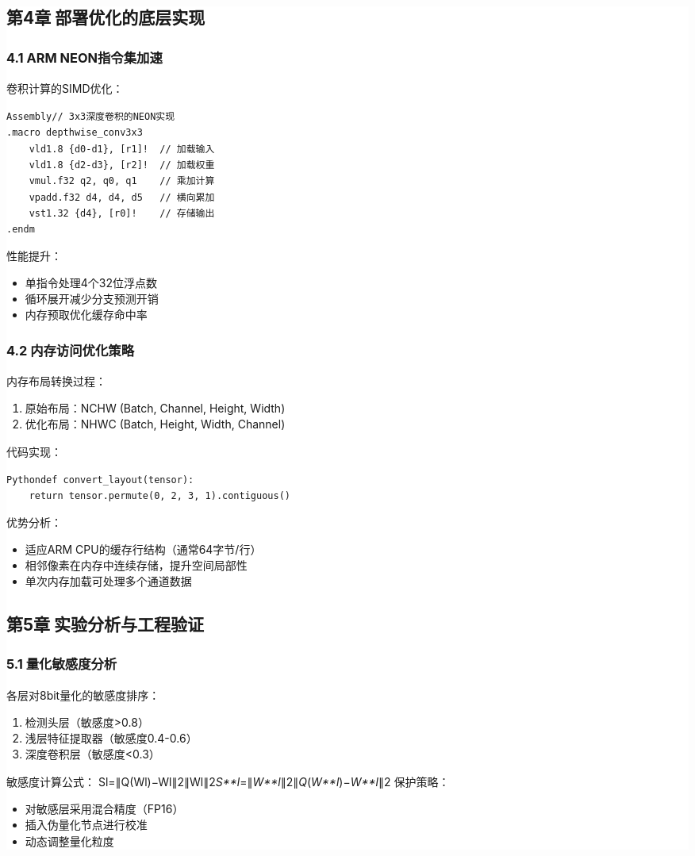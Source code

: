 ## 第4章 部署优化的底层实现

### 4.1 ARM NEON指令集加速

卷积计算的SIMD优化：

```
Assembly// 3x3深度卷积的NEON实现
.macro depthwise_conv3x3
    vld1.8 {d0-d1}, [r1]!  // 加载输入
    vld1.8 {d2-d3}, [r2]!  // 加载权重
    vmul.f32 q2, q0, q1    // 乘加计算
    vpadd.f32 d4, d4, d5   // 横向累加
    vst1.32 {d4}, [r0]!    // 存储输出
.endm
```

性能提升：

- 单指令处理4个32位浮点数
- 循环展开减少分支预测开销
- 内存预取优化缓存命中率

### 4.2 内存访问优化策略

内存布局转换过程：

1. 原始布局：NCHW (Batch, Channel, Height, Width)
2. 优化布局：NHWC (Batch, Height, Width, Channel)

代码实现：

```
Pythondef convert_layout(tensor):
    return tensor.permute(0, 2, 3, 1).contiguous()
```

优势分析：

- 适应ARM CPU的缓存行结构（通常64字节/行）
- 相邻像素在内存中连续存储，提升空间局部性
- 单次内存加载可处理多个通道数据

## 第5章 实验分析与工程验证

### 5.1 量化敏感度分析

各层对8bit量化的敏感度排序：

1. 检测头层（敏感度>0.8）
2. 浅层特征提取器（敏感度0.4-0.6）
3. 深度卷积层（敏感度<0.3）

敏感度计算公式： Sl=∥Q(Wl)−Wl∥2∥Wl∥2*S**l*=∥*W**l*∥2∥*Q*(*W**l*)−*W**l*∥2 保护策略：

- 对敏感层采用混合精度（FP16）
- 插入伪量化节点进行校准
- 动态调整量化粒度

